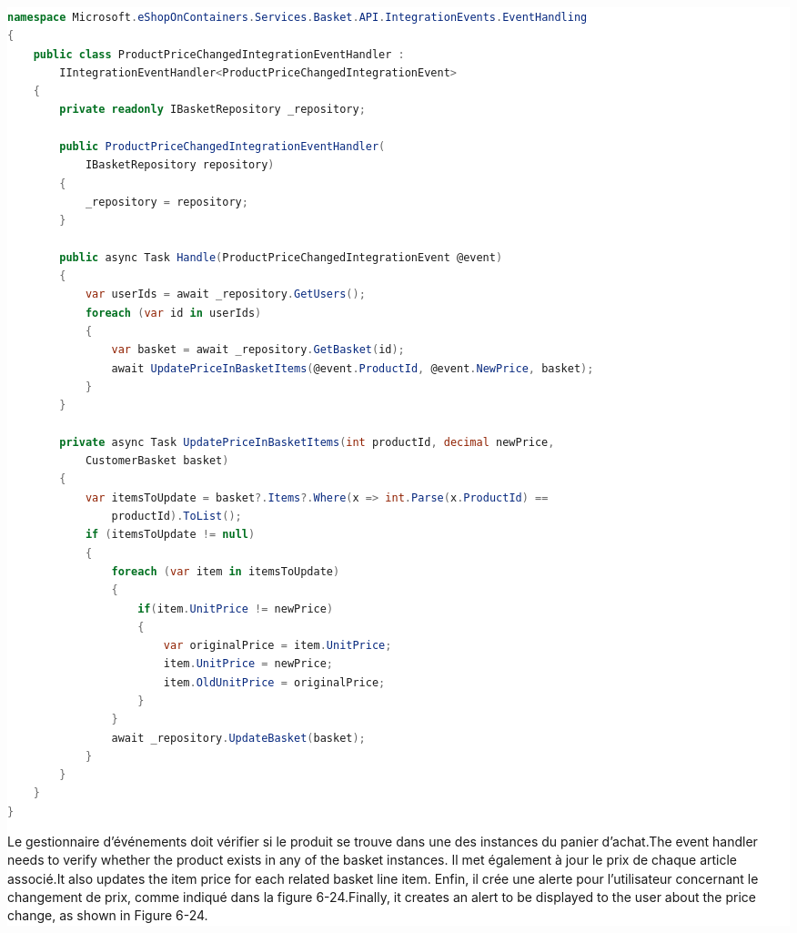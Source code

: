 ```csharp
namespace Microsoft.eShopOnContainers.Services.Basket.API.IntegrationEvents.EventHandling
{
    public class ProductPriceChangedIntegrationEventHandler :
        IIntegrationEventHandler<ProductPriceChangedIntegrationEvent>
    {
        private readonly IBasketRepository _repository;

        public ProductPriceChangedIntegrationEventHandler(
            IBasketRepository repository)
        {
            _repository = repository;
        }

        public async Task Handle(ProductPriceChangedIntegrationEvent @event)
        {
            var userIds = await _repository.GetUsers();
            foreach (var id in userIds)
            {
                var basket = await _repository.GetBasket(id);
                await UpdatePriceInBasketItems(@event.ProductId, @event.NewPrice, basket);
            }
        }

        private async Task UpdatePriceInBasketItems(int productId, decimal newPrice,
            CustomerBasket basket)
        {
            var itemsToUpdate = basket?.Items?.Where(x => int.Parse(x.ProductId) ==
                productId).ToList();
            if (itemsToUpdate != null)
            {
                foreach (var item in itemsToUpdate)
                {
                    if(item.UnitPrice != newPrice)
                    {
                        var originalPrice = item.UnitPrice;
                        item.UnitPrice = newPrice;
                        item.OldUnitPrice = originalPrice;
                    }
                }
                await _repository.UpdateBasket(basket);
            }
        }
    }
}
```

<span data-ttu-id="4f427-208">Le gestionnaire d’événements doit vérifier si le produit se trouve dans une des instances du panier d’achat.</span><span class="sxs-lookup"><span data-stu-id="4f427-208">The event handler needs to verify whether the product exists in any of the basket instances.</span></span> <span data-ttu-id="4f427-209">Il met également à jour le prix de chaque article associé.</span><span class="sxs-lookup"><span data-stu-id="4f427-209">It also updates the item price for each related basket line item.</span></span> <span data-ttu-id="4f427-210">Enfin, il crée une alerte pour l’utilisateur concernant le changement de prix, comme indiqué dans la figure 6-24.</span><span class="sxs-lookup"><span data-stu-id="4f427-210">Finally, it creates an alert to be displayed to the user about the price change, as shown in Figure 6-24.</span></span>
